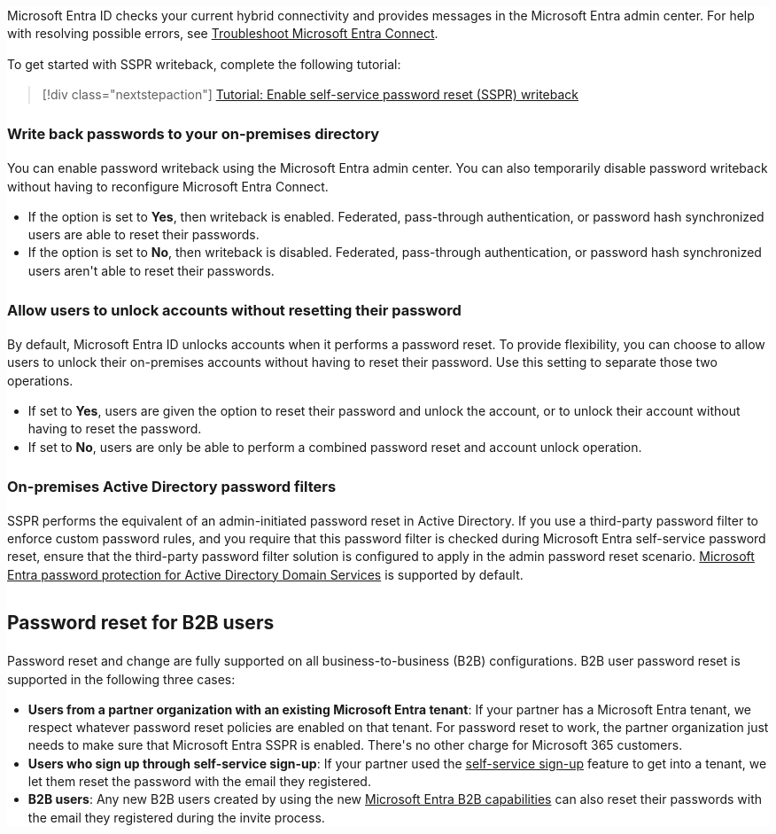 Microsoft Entra ID checks your current hybrid connectivity and provides messages in the Microsoft Entra admin center. For help with resolving possible errors, see [Troubleshoot Microsoft Entra Connect](./troubleshoot-sspr-writeback.md).

To get started with SSPR writeback, complete the following tutorial:

> [!div class="nextstepaction"]
> [Tutorial: Enable self-service password reset (SSPR) writeback](./tutorial-enable-sspr-writeback.md)

### Write back passwords to your on-premises directory

You can enable password writeback using the Microsoft Entra admin center. You can also temporarily disable password writeback without having to reconfigure Microsoft Entra Connect.

* If the option is set to **Yes**, then writeback is enabled. Federated, pass-through authentication, or password hash synchronized users are able to reset their passwords.
* If the option is set to **No**, then writeback is disabled. Federated, pass-through authentication, or password hash synchronized users aren't able to reset their passwords.

### Allow users to unlock accounts without resetting their password

By default, Microsoft Entra ID unlocks accounts when it performs a password reset. To provide flexibility, you can choose to allow users to unlock their on-premises accounts without having to reset their password. Use this setting to separate those two operations.

* If set to **Yes**, users are given the option to reset their password and unlock the account, or to unlock their account without having to reset the password.
* If set to **No**, users are only be able to perform a combined password reset and account unlock operation.

### On-premises Active Directory password filters

SSPR performs the equivalent of an admin-initiated password reset in Active Directory. If you use a third-party password filter to enforce custom password rules, and you require that this password filter is checked during Microsoft Entra self-service password reset, ensure that the third-party password filter solution is configured to apply in the admin password reset scenario. [Microsoft Entra password protection for Active Directory Domain Services](concept-password-ban-bad-on-premises.md) is supported by default.

## Password reset for B2B users

Password reset and change are fully supported on all business-to-business (B2B) configurations. B2B user password reset is supported in the following three cases:

* **Users from a partner organization with an existing Microsoft Entra tenant**: If your partner has a Microsoft Entra tenant, we respect whatever password reset policies are enabled on that tenant. For password reset to work, the partner organization just needs to make sure that Microsoft Entra SSPR is enabled. There's no other charge for Microsoft 365 customers.
* **Users who sign up through self-service sign-up**: If your partner used the [self-service sign-up](~/identity/users/directory-self-service-signup.md) feature to get into a tenant, we let them reset the password with the email they registered.
* **B2B users**: Any new B2B users created by using the new [Microsoft Entra B2B capabilities](~/external-id/what-is-b2b.md) can also reset their passwords with the email they registered during the invite process.

